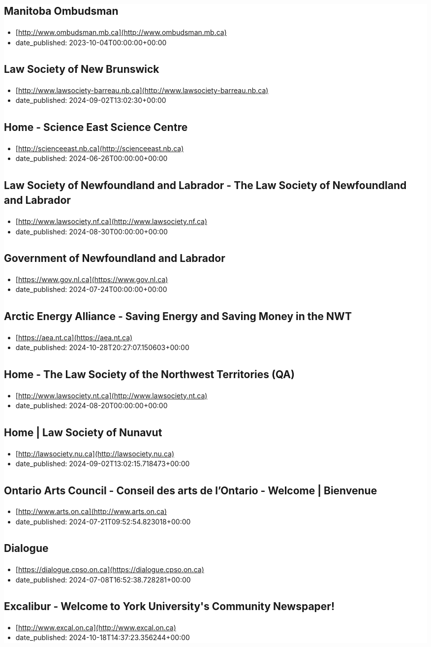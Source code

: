  ## Manitoba Ombudsman
 - [http://www.ombudsman.mb.ca](http://www.ombudsman.mb.ca)
 - date_published: 2023-10-04T00:00:00+00:00

 ## Law Society of New Brunswick
 - [http://www.lawsociety-barreau.nb.ca](http://www.lawsociety-barreau.nb.ca)
 - date_published: 2024-09-02T13:02:30+00:00

 ## Home - Science East Science Centre
 - [http://scienceeast.nb.ca](http://scienceeast.nb.ca)
 - date_published: 2024-06-26T00:00:00+00:00

 ## Law Society of Newfoundland and Labrador - The Law Society of Newfoundland and Labrador
 - [http://www.lawsociety.nf.ca](http://www.lawsociety.nf.ca)
 - date_published: 2024-08-30T00:00:00+00:00

 ## Government of Newfoundland and Labrador
 - [https://www.gov.nl.ca](https://www.gov.nl.ca)
 - date_published: 2024-07-24T00:00:00+00:00

 ## Arctic Energy Alliance - Saving Energy and Saving Money in the NWT
 - [https://aea.nt.ca](https://aea.nt.ca)
 - date_published: 2024-10-28T20:27:07.150603+00:00

 ## Home - The Law Society of the Northwest Territories (QA)
 - [http://www.lawsociety.nt.ca](http://www.lawsociety.nt.ca)
 - date_published: 2024-08-20T00:00:00+00:00

 ## Home | Law Society of Nunavut
 - [http://lawsociety.nu.ca](http://lawsociety.nu.ca)
 - date_published: 2024-09-02T13:02:15.718473+00:00

 ## Ontario Arts Council - Conseil des arts de l’Ontario - Welcome | Bienvenue
 - [http://www.arts.on.ca](http://www.arts.on.ca)
 - date_published: 2024-07-21T09:52:54.823018+00:00

 ## Dialogue
 - [https://dialogue.cpso.on.ca](https://dialogue.cpso.on.ca)
 - date_published: 2024-07-08T16:52:38.728281+00:00

 ## Excalibur - Welcome to York University's Community Newspaper!
 - [http://www.excal.on.ca](http://www.excal.on.ca)
 - date_published: 2024-10-18T14:37:23.356244+00:00
